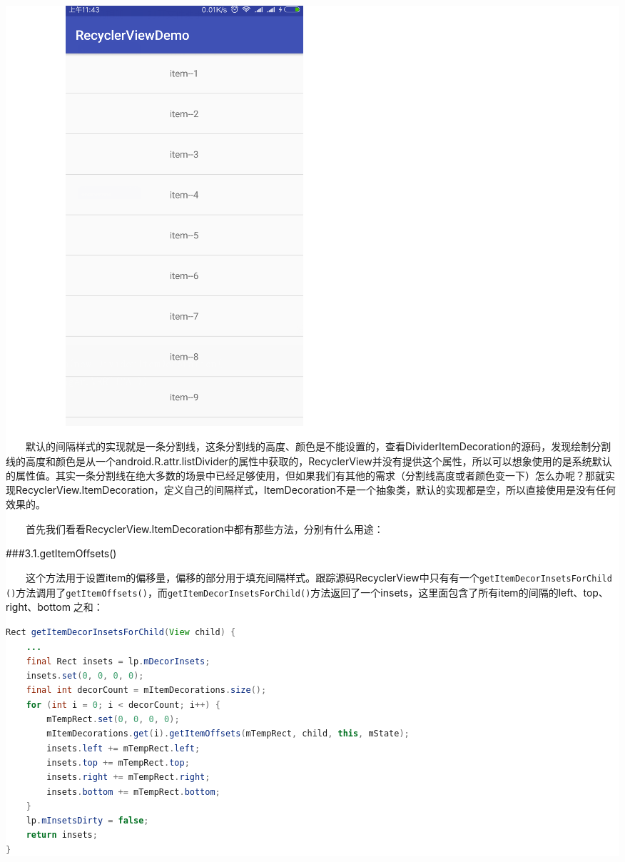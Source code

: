 &emsp;&emsp;&emsp;&emsp;&emsp;&emsp;![](pic/pic2.png)


&emsp;&emsp;默认的间隔样式的实现就是一条分割线，这条分割线的高度、颜色是不能设置的，查看DividerItemDecoration的源码，发现绘制分割线的高度和颜色是从一个android.R.attr.listDivider的属性中获取的，RecyclerView并没有提供这个属性，所以可以想象使用的是系统默认的属性值。其实一条分割线在绝大多数的场景中已经足够使用，但如果我们有其他的需求（分割线高度或者颜色变一下）怎么办呢？那就实现RecyclerView.ItemDecoration，定义自己的间隔样式，ItemDecoration不是一个抽象类，默认的实现都是空，所以直接使用是没有任何效果的。

&emsp;&emsp;首先我们看看RecyclerView.ItemDecoration中都有那些方法，分别有什么用途：

###3.1.getItemOffsets()

&emsp;&emsp;这个方法用于设置item的偏移量，偏移的部分用于填充间隔样式。跟踪源码RecyclerView中只有有一个`getItemDecorInsetsForChild()`方法调用了`getItemOffsets()`，而`getItemDecorInsetsForChild()`方法返回了一个insets，这里面包含了所有item的间隔的left、top、right、bottom
之和：

```Java
Rect getItemDecorInsetsForChild(View child) {
    ...
    final Rect insets = lp.mDecorInsets;
    insets.set(0, 0, 0, 0);
    final int decorCount = mItemDecorations.size();
    for (int i = 0; i < decorCount; i++) {
        mTempRect.set(0, 0, 0, 0);
        mItemDecorations.get(i).getItemOffsets(mTempRect, child, this, mState);
        insets.left += mTempRect.left;
        insets.top += mTempRect.top;
        insets.right += mTempRect.right;
        insets.bottom += mTempRect.bottom;
    }
    lp.mInsetsDirty = false;
    return insets;
}
```
